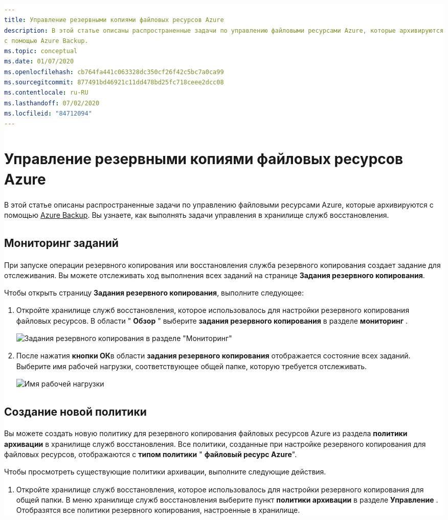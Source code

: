 ```yaml
---
title: Управление резервными копиями файловых ресурсов Azure
description: В этой статье описаны распространенные задачи по управлению файловыми ресурсами Azure, которые архивируются с помощью Azure Backup.
ms.topic: conceptual
ms.date: 01/07/2020
ms.openlocfilehash: cb764fa441c063328dc350cf26f42c5bc7a0ca99
ms.sourcegitcommit: 877491bd46921c11dd478bd25fc718ceee2dcc08
ms.contentlocale: ru-RU
ms.lasthandoff: 07/02/2020
ms.locfileid: "84712094"
---
```

# <a name="manage-azure-file-share-backups"></a>Управление резервными копиями файловых ресурсов Azure

В этой статье описаны распространенные задачи по управлению файловыми ресурсами Azure, которые архивируются с помощью [Azure Backup](https://docs.microsoft.com/azure/backup/backup-overview). Вы узнаете, как выполнять задачи управления в хранилище служб восстановления.

## <a name="monitor-jobs"></a>Мониторинг заданий

При запуске операции резервного копирования или восстановления служба резервного копирования создает задание для отслеживания. Вы можете отслеживать ход выполнения всех заданий на странице **Задания резервного копирования**.

Чтобы открыть страницу **Задания резервного копирования**, выполните следующее:

1. Откройте хранилище служб восстановления, которое использовалось для настройки резервного копирования файловых ресурсов. В области " **Обзор** " выберите **задания резервного копирования** в разделе **мониторинг** .

   ![Задания резервного копирования в разделе "Мониторинг"](./media/manage-afs-backup/backup-jobs.png)

1. После нажатия **кнопки ОК**в области **задания резервного копирования** отображается состояние всех заданий. Выберите имя рабочей нагрузки, соответствующее общей папке, которую требуется отслеживать.

   ![Имя рабочей нагрузки](./media/manage-afs-backup/workload-name.png)

## <a name="create-a-new-policy"></a>Создание новой политики

Вы можете создать новую политику для резервного копирования файловых ресурсов Azure из раздела **политики архивации** в хранилище служб восстановления. Все политики, созданные при настройке резервного копирования для файловых ресурсов, отображаются с **типом политики** " **файловый ресурс Azure**".

Чтобы просмотреть существующие политики архивации, выполните следующие действия.

1. Откройте хранилище служб восстановления, которое использовалось для настройки резервного копирования для общей папки. В меню хранилище служб восстановления выберите пункт **политики архивации** в разделе **Управление** . Отобразятся все политики резервного копирования, настроенные в хранилище.
